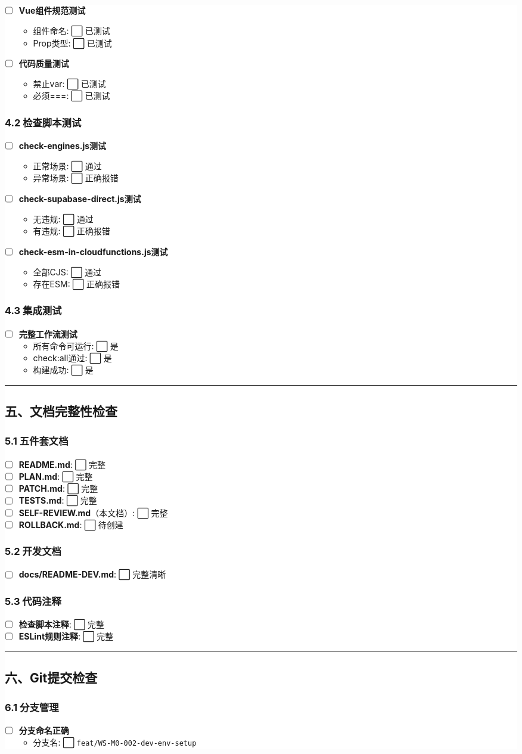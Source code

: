 - [ ] **Vue组件规范测试**
  - 组件命名: ⬜ 已测试
  - Prop类型: ⬜ 已测试

- [ ] **代码质量测试**
  - 禁止var: ⬜ 已测试
  - 必须===: ⬜ 已测试

### 4.2 检查脚本测试
- [ ] **check-engines.js测试**
  - 正常场景: ⬜ 通过
  - 异常场景: ⬜ 正确报错

- [ ] **check-supabase-direct.js测试**
  - 无违规: ⬜ 通过
  - 有违规: ⬜ 正确报错

- [ ] **check-esm-in-cloudfunctions.js测试**
  - 全部CJS: ⬜ 通过
  - 存在ESM: ⬜ 正确报错

### 4.3 集成测试
- [ ] **完整工作流测试**
  - 所有命令可运行: ⬜ 是
  - check:all通过: ⬜ 是
  - 构建成功: ⬜ 是

---

## 五、文档完整性检查

### 5.1 五件套文档
- [ ] **README.md**: ⬜ 完整
- [ ] **PLAN.md**: ⬜ 完整
- [ ] **PATCH.md**: ⬜ 完整
- [ ] **TESTS.md**: ⬜ 完整
- [ ] **SELF-REVIEW.md**（本文档）: ⬜ 完整
- [ ] **ROLLBACK.md**: ⬜ 待创建

### 5.2 开发文档
- [ ] **docs/README-DEV.md**: ⬜ 完整清晰

### 5.3 代码注释
- [ ] **检查脚本注释**: ⬜ 完整
- [ ] **ESLint规则注释**: ⬜ 完整

---

## 六、Git提交检查

### 6.1 分支管理
- [ ] **分支命名正确**
  - 分支名: ⬜ `feat/WS-M0-002-dev-env-setup`
